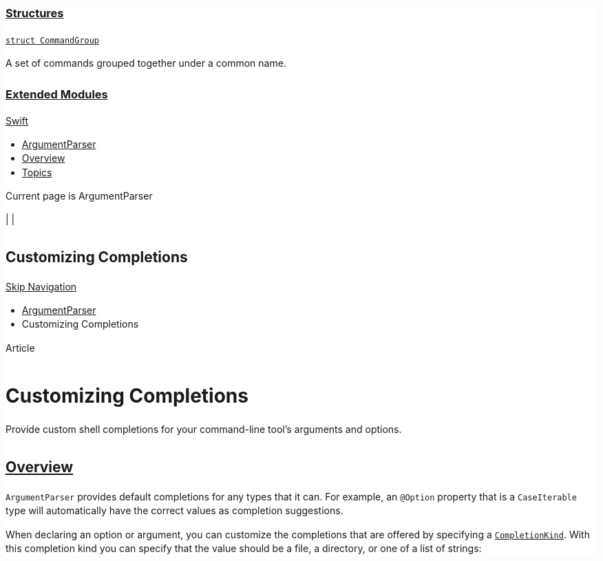 ### [Structures](https://swiftpackageindex.com/apple/swift-argument-parser/1.5.1/documentation/argumentparser\#Structures)

[`struct CommandGroup`](https://swiftpackageindex.com/apple/swift-argument-parser/1.5.1/documentation/argumentparser/commandgroup)

A set of commands grouped together under a common name.

### [Extended Modules](https://swiftpackageindex.com/apple/swift-argument-parser/1.5.1/documentation/argumentparser\#Extended-Modules)

[Swift](https://swiftpackageindex.com/apple/swift-argument-parser/1.5.1/documentation/argumentparser/swift)

- [ArgumentParser](https://swiftpackageindex.com/apple/swift-argument-parser/1.5.1/documentation/argumentparser#app-top)
- [Overview](https://swiftpackageindex.com/apple/swift-argument-parser/1.5.1/documentation/argumentparser#Overview)
- [Topics](https://swiftpackageindex.com/apple/swift-argument-parser/1.5.1/documentation/argumentparser#topics)

Current page is ArgumentParser

|
|

## Customizing Completions

[Skip Navigation](https://swiftpackageindex.com/apple/swift-argument-parser/1.5.1/documentation/argumentparser/customizingcompletions#app-main)

- [ArgumentParser](https://swiftpackageindex.com/apple/swift-argument-parser/1.5.1/documentation/argumentparser)
- Customizing Completions

Article

# Customizing Completions

Provide custom shell completions for your command-line tool’s arguments and options.

## [Overview](https://swiftpackageindex.com/apple/swift-argument-parser/1.5.1/documentation/argumentparser/customizingcompletions\#Overview)

`ArgumentParser` provides default completions for any types that it can. For example, an `@Option` property that is a `CaseIterable` type will automatically have the correct values as completion suggestions.

When declaring an option or argument, you can customize the completions that are offered by specifying a [`CompletionKind`](https://swiftpackageindex.com/apple/swift-argument-parser/1.5.1/documentation/argumentparser/completionkind). With this completion kind you can specify that the value should be a file, a directory, or one of a list of strings:
